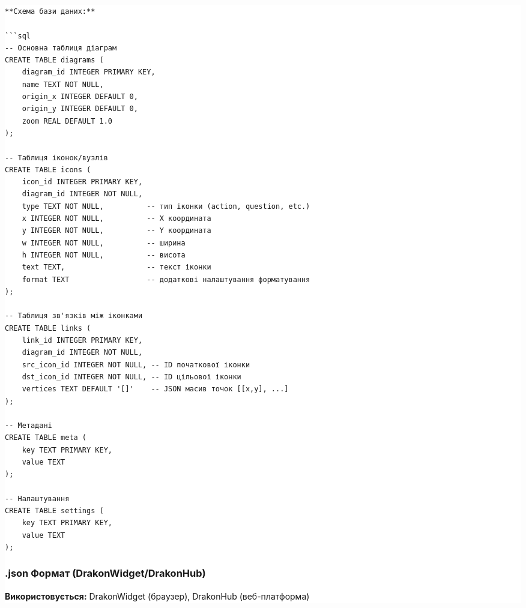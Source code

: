 ```text
**Схема бази даних:**

```sql
-- Основна таблиця діаграм
CREATE TABLE diagrams (
    diagram_id INTEGER PRIMARY KEY,
    name TEXT NOT NULL,
    origin_x INTEGER DEFAULT 0,
    origin_y INTEGER DEFAULT 0,
    zoom REAL DEFAULT 1.0
);

-- Таблиця іконок/вузлів
CREATE TABLE icons (
    icon_id INTEGER PRIMARY KEY,
    diagram_id INTEGER NOT NULL,
    type TEXT NOT NULL,          -- тип іконки (action, question, etc.)
    x INTEGER NOT NULL,          -- X координата
    y INTEGER NOT NULL,          -- Y координата
    w INTEGER NOT NULL,          -- ширина
    h INTEGER NOT NULL,          -- висота
    text TEXT,                   -- текст іконки
    format TEXT                  -- додаткові налаштування форматування
);

-- Таблиця зв'язків між іконками
CREATE TABLE links (
    link_id INTEGER PRIMARY KEY,
    diagram_id INTEGER NOT NULL,
    src_icon_id INTEGER NOT NULL, -- ID початкової іконки
    dst_icon_id INTEGER NOT NULL, -- ID цільової іконки
    vertices TEXT DEFAULT '[]'    -- JSON масив точок [[x,y], ...]
);

-- Метадані
CREATE TABLE meta (
    key TEXT PRIMARY KEY,
    value TEXT
);

-- Налаштування
CREATE TABLE settings (
    key TEXT PRIMARY KEY,
    value TEXT
);
```

### .json Формат (DrakonWidget/DrakonHub)

**Використовується:** DrakonWidget (браузер), DrakonHub (веб-платформа)
